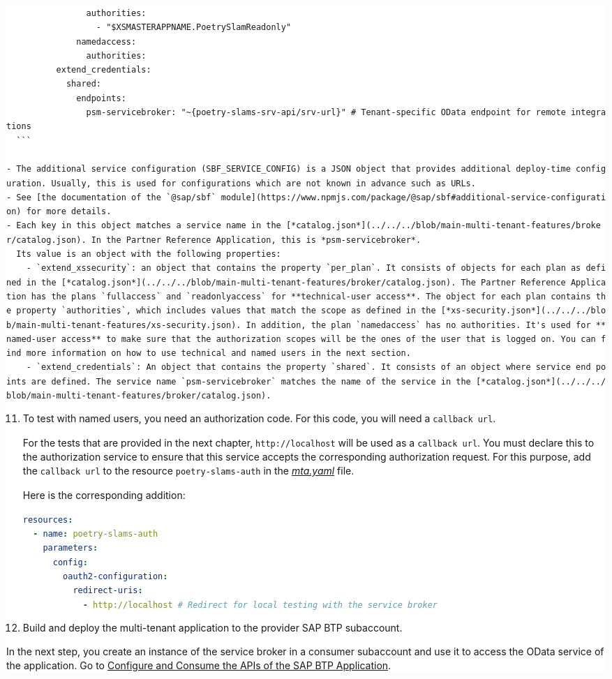                     authorities:
                      - "$XSMASTERAPPNAME.PoetrySlamReadonly"
                  namedaccess:
                    authorities:
              extend_credentials:
                shared:
                  endpoints:
                    psm-servicebroker: "~{poetry-slams-srv-api/srv-url}" # Tenant-specific OData endpoint for remote integrations
      ```

    - The additional service configuration (SBF_SERVICE_CONFIG) is a JSON object that provides additional deploy-time configuration. Usually, this is used for configurations which are not known in advance such as URLs. 
    - See [the documentation of the `@sap/sbf` module](https://www.npmjs.com/package/@sap/sbf#additional-service-configuration) for more details.
    - Each key in this object matches a service name in the [*catalog.json*](../../../blob/main-multi-tenant-features/broker/catalog.json). In the Partner Reference Application, this is *psm-servicebroker*.
      Its value is an object with the following properties:
        - `extend_xssecurity`: an object that contains the property `per_plan`. It consists of objects for each plan as defined in the [*catalog.json*](../../../blob/main-multi-tenant-features/broker/catalog.json). The Partner Reference Application has the plans `fullaccess` and `readonlyaccess` for **technical-user access**. The object for each plan contains the property `authorities`, which includes values that match the scope as defined in the [*xs-security.json*](../../../blob/main-multi-tenant-features/xs-security.json). In addition, the plan `namedaccess` has no authorities. It's used for **named-user access** to make sure that the authorization scopes will be the ones of the user that is logged on. You can find more information on how to use technical and named users in the next section.
        - `extend_credentials`: An object that contains the property `shared`. It consists of an object where service end points are defined. The service name `psm-servicebroker` matches the name of the service in the [*catalog.json*](../../../blob/main-multi-tenant-features/broker/catalog.json).

11. To test with named users, you need an authorization code. For this code, you will need a `callback url`. 

    For the tests that are provided in the next chapter, `http://localhost` will be used as a `callback url`. You must declare this to the authorization service to ensure that this service accepts the corresponding authorization request. For this purpose, add the `callback url` to the resource `poetry-slams-auth` in the [*mta.yaml*](../../../blob/main-multi-tenant-features/mta.yaml) file.

    Here is the corresponding addition:
    ```yml
    resources:
      - name: poetry-slams-auth
        parameters:
          config:
            oauth2-configuration:
              redirect-uris:
                - http://localhost # Redirect for local testing with the service broker
    ```

12. Build and deploy the multi-tenant application to the provider SAP BTP subaccount.

In the next step, you create an instance of the service broker in a consumer subaccount and use it to access the OData service of the application. Go to [Configure and Consume the APIs of the SAP BTP Application](./42b-Multi-Tenancy-Provisioning-Service-Broker.md).
